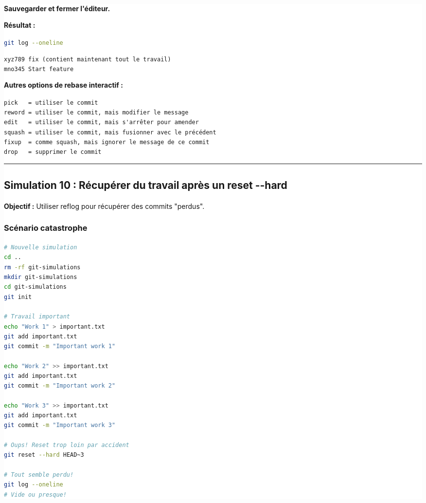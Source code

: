 **Sauvegarder et fermer l'éditeur.**

**Résultat :**

```bash
git log --oneline
```

```
xyz789 fix (contient maintenant tout le travail)
mno345 Start feature
```

**Autres options de rebase interactif :**

```
pick   = utiliser le commit
reword = utiliser le commit, mais modifier le message
edit   = utiliser le commit, mais s'arrêter pour amender
squash = utiliser le commit, mais fusionner avec le précédent
fixup  = comme squash, mais ignorer le message de ce commit
drop   = supprimer le commit
```

---

## Simulation 10 : Récupérer du travail après un reset --hard

**Objectif :** Utiliser reflog pour récupérer des commits "perdus".

### Scénario catastrophe

```bash
# Nouvelle simulation
cd ..
rm -rf git-simulations
mkdir git-simulations
cd git-simulations
git init

# Travail important
echo "Work 1" > important.txt
git add important.txt
git commit -m "Important work 1"

echo "Work 2" >> important.txt
git add important.txt
git commit -m "Important work 2"

echo "Work 3" >> important.txt
git add important.txt
git commit -m "Important work 3"

# Oups! Reset trop loin par accident
git reset --hard HEAD~3

# Tout semble perdu!
git log --oneline
# Vide ou presque!
```

